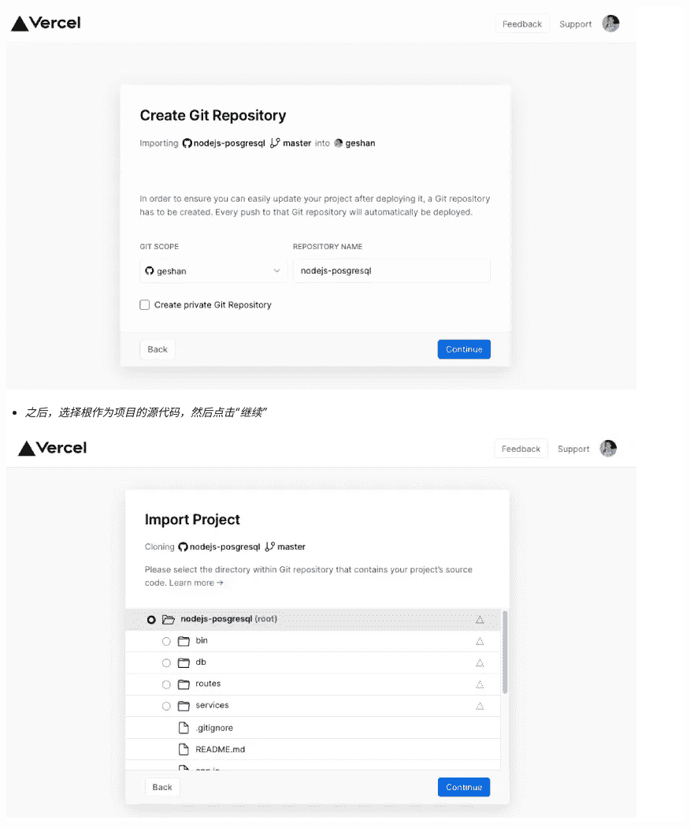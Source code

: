*![](img/d4af8bef00724989906e97c9cec05372.png)*

*   *之后，选择根作为项目的源代码，然后点击“继续”*

*![](img/569882a9afd5261f9cfe62961f0b1334.png)*
